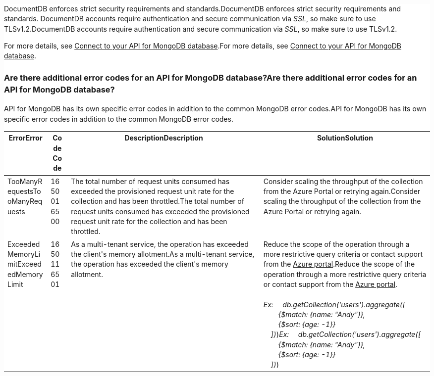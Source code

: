 <span data-ttu-id="43f70-242">DocumentDB enforces strict security requirements and standards.</span><span class="sxs-lookup"><span data-stu-id="43f70-242">DocumentDB enforces strict security requirements and standards.</span></span> <span data-ttu-id="43f70-243">DocumentDB accounts require authentication and secure communication via *SSL*, so make sure to use TLSv1.2.</span><span class="sxs-lookup"><span data-stu-id="43f70-243">DocumentDB accounts require authentication and secure communication via *SSL*, so make sure to use TLSv1.2.</span></span>

<span data-ttu-id="43f70-244">For more details, see [Connect to your API for MongoDB database](documentdb-connect-mongodb-account.md).</span><span class="sxs-lookup"><span data-stu-id="43f70-244">For more details, see [Connect to your API for MongoDB database](documentdb-connect-mongodb-account.md).</span></span>

### <a name="are-there-additional-error-codes-for-an-api-for-mongodb-database"></a><span data-ttu-id="43f70-245">Are there additional error codes for an API for MongoDB database?</span><span class="sxs-lookup"><span data-stu-id="43f70-245">Are there additional error codes for an API for MongoDB database?</span></span>
<span data-ttu-id="43f70-246">API for MongoDB has its own specific error codes in addition to the common MongoDB error codes.</span><span class="sxs-lookup"><span data-stu-id="43f70-246">API for MongoDB has its own specific error codes in addition to the common MongoDB error codes.</span></span>


| <span data-ttu-id="43f70-247">Error</span><span class="sxs-lookup"><span data-stu-id="43f70-247">Error</span></span>               | <span data-ttu-id="43f70-248">Code</span><span class="sxs-lookup"><span data-stu-id="43f70-248">Code</span></span>  | <span data-ttu-id="43f70-249">Description</span><span class="sxs-lookup"><span data-stu-id="43f70-249">Description</span></span>  | <span data-ttu-id="43f70-250">Solution</span><span class="sxs-lookup"><span data-stu-id="43f70-250">Solution</span></span>  |
|---------------------|-------|--------------|-----------|
| <span data-ttu-id="43f70-251">TooManyRequests</span><span class="sxs-lookup"><span data-stu-id="43f70-251">TooManyRequests</span></span>     | <span data-ttu-id="43f70-252">16500</span><span class="sxs-lookup"><span data-stu-id="43f70-252">16500</span></span> | <span data-ttu-id="43f70-253">The total number of request units consumed has exceeded the provisioned request unit rate for the collection and has been throttled.</span><span class="sxs-lookup"><span data-stu-id="43f70-253">The total number of request units consumed has exceeded the provisioned request unit rate for the collection and has been throttled.</span></span> | <span data-ttu-id="43f70-254">Consider scaling the throughput of the collection from the Azure Portal or retrying again.</span><span class="sxs-lookup"><span data-stu-id="43f70-254">Consider scaling the throughput of the collection from the Azure Portal or retrying again.</span></span> |
| <span data-ttu-id="43f70-255">ExceededMemoryLimit</span><span class="sxs-lookup"><span data-stu-id="43f70-255">ExceededMemoryLimit</span></span> | <span data-ttu-id="43f70-256">16501</span><span class="sxs-lookup"><span data-stu-id="43f70-256">16501</span></span> | <span data-ttu-id="43f70-257">As a multi-tenant service, the operation has exceeded the client's memory allotment.</span><span class="sxs-lookup"><span data-stu-id="43f70-257">As a multi-tenant service, the operation has exceeded the client's memory allotment.</span></span> | <span data-ttu-id="43f70-258">Reduce the scope of the operation through a more restrictive query criteria or contact support from the [Azure portal](https://portal.azure.com/?#blade/Microsoft_Azure_Support/HelpAndSupportBlade).</span><span class="sxs-lookup"><span data-stu-id="43f70-258">Reduce the scope of the operation through a more restrictive query criteria or contact support from the [Azure portal](https://portal.azure.com/?#blade/Microsoft_Azure_Support/HelpAndSupportBlade).</span></span> <br><br><span data-ttu-id="43f70-259">*Ex:  &nbsp;&nbsp;&nbsp;&nbsp;db.getCollection('users').aggregate([<br>&nbsp;&nbsp;&nbsp;&nbsp;&nbsp;&nbsp;&nbsp;&nbsp;{$match: {name: "Andy"}}, <br>&nbsp;&nbsp;&nbsp;&nbsp;&nbsp;&nbsp;&nbsp;&nbsp;{$sort: {age: -1}}<br>&nbsp;&nbsp;&nbsp;&nbsp;])*)</span><span class="sxs-lookup"><span data-stu-id="43f70-259">*Ex:  &nbsp;&nbsp;&nbsp;&nbsp;db.getCollection('users').aggregate([<br>&nbsp;&nbsp;&nbsp;&nbsp;&nbsp;&nbsp;&nbsp;&nbsp;{$match: {name: "Andy"}}, <br>&nbsp;&nbsp;&nbsp;&nbsp;&nbsp;&nbsp;&nbsp;&nbsp;{$sort: {age: -1}}<br>&nbsp;&nbsp;&nbsp;&nbsp;])*)</span></span> |

[azure-portal]: https://portal.azure.com
[query]: documentdb-sql-query.md
